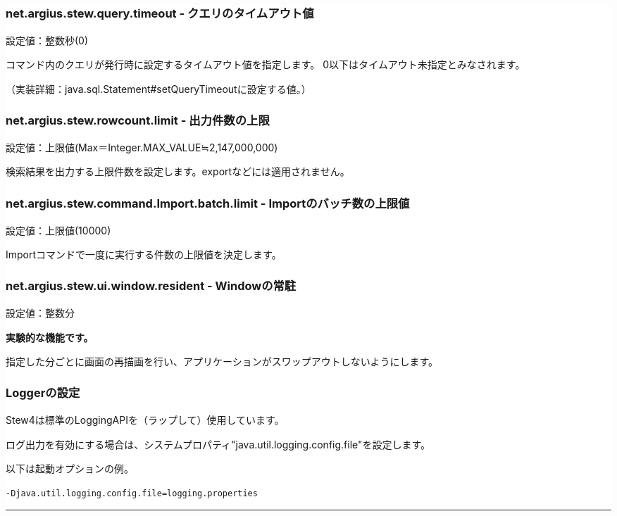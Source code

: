 
### net.argius.stew.query.timeout - クエリのタイムアウト値

設定値：整数秒(0)

コマンド内のクエリが発行時に設定するタイムアウト値を指定します。
0以下はタイムアウト未指定とみなされます。

（実装詳細：java.sql.Statement#setQueryTimeoutに設定する値。）


### net.argius.stew.rowcount.limit - 出力件数の上限

設定値：上限値(Max＝Integer.MAX_VALUE≒2,147,000,000)

検索結果を出力する上限件数を設定します。exportなどには適用されません。


### net.argius.stew.command.Import.batch.limit - Importのバッチ数の上限値

設定値：上限値(10000)

Importコマンドで一度に実行する件数の上限値を決定します。


### net.argius.stew.ui.window.resident - Windowの常駐

設定値：整数分

**実験的な機能です。**

指定した分ごとに画面の再描画を行い、アプリケーションがスワップアウトしないようにします。


### Loggerの設定

Stew4は標準のLoggingAPIを（ラップして）使用しています。

ログ出力を有効にする場合は、システムプロパティ"java.util.logging.config.file"を設定します。

以下は起動オプションの例。

    -Djava.util.logging.config.file=logging.properties


----------------------------------------------------------------------------------------------------